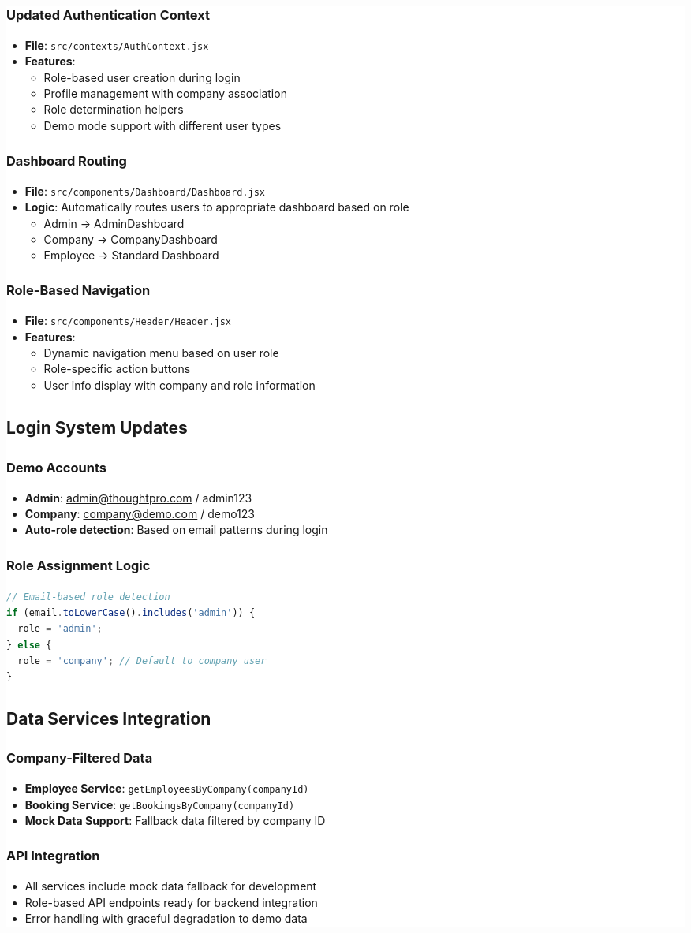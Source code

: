 ### Updated Authentication Context
- **File**: `src/contexts/AuthContext.jsx`
- **Features**:
  - Role-based user creation during login
  - Profile management with company association
  - Role determination helpers
  - Demo mode support with different user types

### Dashboard Routing
- **File**: `src/components/Dashboard/Dashboard.jsx`
- **Logic**: Automatically routes users to appropriate dashboard based on role
  - Admin → AdminDashboard
  - Company → CompanyDashboard  
  - Employee → Standard Dashboard

### Role-Based Navigation
- **File**: `src/components/Header/Header.jsx`
- **Features**:
  - Dynamic navigation menu based on user role
  - Role-specific action buttons
  - User info display with company and role information

## Login System Updates

### Demo Accounts
- **Admin**: admin@thoughtpro.com / admin123
- **Company**: company@demo.com / demo123
- **Auto-role detection**: Based on email patterns during login

### Role Assignment Logic
```javascript
// Email-based role detection
if (email.toLowerCase().includes('admin')) {
  role = 'admin';
} else {
  role = 'company'; // Default to company user
}
```

## Data Services Integration

### Company-Filtered Data
- **Employee Service**: `getEmployeesByCompany(companyId)`
- **Booking Service**: `getBookingsByCompany(companyId)` 
- **Mock Data Support**: Fallback data filtered by company ID

### API Integration
- All services include mock data fallback for development
- Role-based API endpoints ready for backend integration
- Error handling with graceful degradation to demo data
